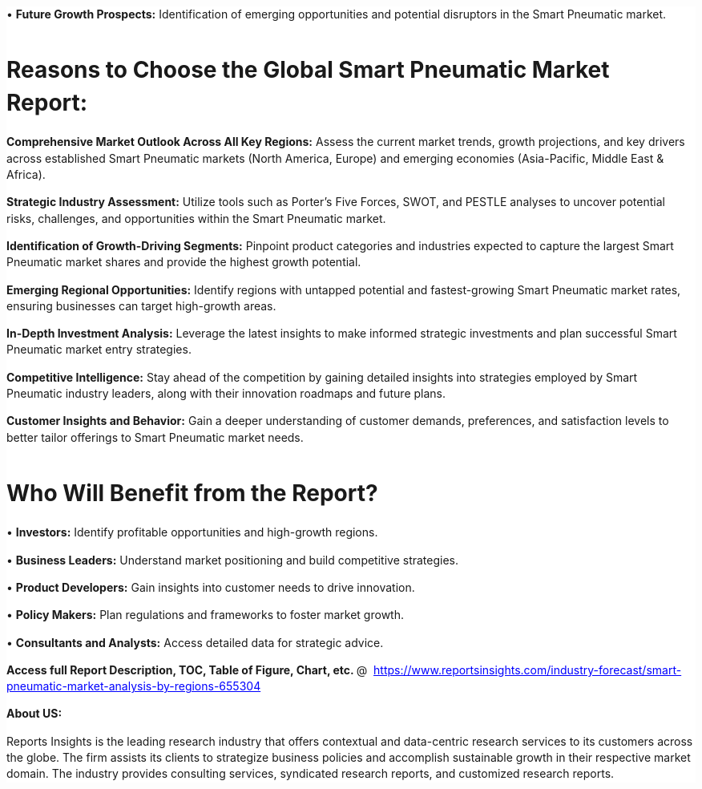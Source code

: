 • <strong>Future Growth Prospects:</strong> Identification of emerging opportunities and potential disruptors in the Smart Pneumatic market.

# <strong>Reasons to Choose the Global Smart Pneumatic Market Report:</strong>

<strong>Comprehensive Market Outlook Across All Key Regions:</strong>
Assess the current market trends, growth projections, and key drivers across established Smart Pneumatic markets (North America, Europe) and emerging economies (Asia-Pacific, Middle East & Africa).

<strong>Strategic Industry Assessment:</strong>
Utilize tools such as Porter’s Five Forces, SWOT, and PESTLE analyses to uncover potential risks, challenges, and opportunities within the Smart Pneumatic market.

<strong>Identification of Growth-Driving Segments:</strong>
Pinpoint product categories and industries expected to capture the largest Smart Pneumatic market shares and provide the highest growth potential.

<strong>Emerging Regional Opportunities:</strong>
Identify regions with untapped potential and fastest-growing Smart Pneumatic market rates, ensuring businesses can target high-growth areas.

<strong>In-Depth Investment Analysis:</strong>
Leverage the latest insights to make informed strategic investments and plan successful Smart Pneumatic market entry strategies.

<strong>Competitive Intelligence:</strong>
Stay ahead of the competition by gaining detailed insights into strategies employed by Smart Pneumatic industry leaders, along with their innovation roadmaps and future plans.

<strong>Customer Insights and Behavior:</strong>
Gain a deeper understanding of customer demands, preferences, and satisfaction levels to better tailor offerings to Smart Pneumatic market needs.

# <strong>Who Will Benefit from the Report?</strong>

• <strong>Investors:</strong> Identify profitable opportunities and high-growth regions.

• <strong>Business Leaders:</strong> Understand market positioning and build competitive strategies.

• <strong>Product Developers:</strong> Gain insights into customer needs to drive innovation.

• <strong>Policy Makers:</strong> Plan regulations and frameworks to foster market growth.

• <strong>Consultants and Analysts:</strong> Access detailed data for strategic advice.
</ul>
<strong>Access full Report Description, TOC, Table of Figure, Chart, etc. </strong>@  <a href=https://www.reportsinsights.com/industry-forecast/smart-pneumatic-market-analysis-by-regions-655304 style=color:#0000ff;>https://www.reportsinsights.com/industry-forecast/smart-pneumatic-market-analysis-by-regions-655304</a></font>

<strong><strong>About US</strong>:</strong>

Reports Insights is the leading research industry that offers contextual and data-centric research services to its customers across the globe. The firm assists its clients to strategize business policies and accomplish sustainable growth in their respective market domain. The industry provides consulting services, syndicated research reports, and customized research reports.
